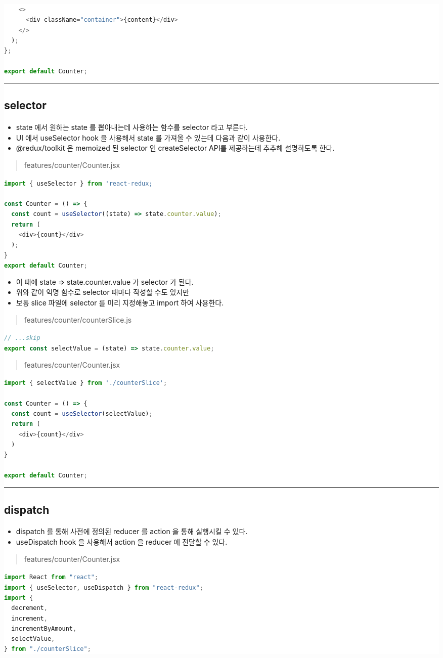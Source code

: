 ``` javascript
    <>
      <div className="container">{content}</div>
    </>
  );
};

export default Counter;
```

---
## selector
+ state 에서 원하는 state 를 뽑아내는데 사용하는 함수를 selector 라고 부른다.
+ UI 에서 useSelector hook 을 사용해서 state 를 가져올 수 있는데 다음과 같이 사용한다.
+ @redux/toolkit 은 memoized 된 selector 인 createSelector API를 제공하는데 추추헤 설명하도록 한다.
> features/counter/Counter.jsx
``` javascript
import { useSelector } from 'react-redux;

const Counter = () => {
  const count = useSelector((state) => state.counter.value);
  return (
    <div>{count}</div>
  );
}
export default Counter;
```
+ 이 때에 state => state.counter.value 가 selector 가 된다.
+ 위와 같이 익명 함수로 selector 때마다 작성할 수도 있지만
+ 보통 slice 파일에 selector 를 미리 지정해놓고 import 하여 사용한다.
> features/counter/counterSlice.js
``` javascript
// ...skip
export const selectValue = (state) => state.counter.value;
```
> features/counter/Counter.jsx
``` javascript
import { selectValue } from './counterSlice';

const Counter = () => {
  const count = useSelector(selectValue);
  return (
    <div>{count}</div>
  )
}

export default Counter;
```


---
## dispatch
+ dispatch 를 통해 사전에 정의된 reducer 를 action 을 통해 실행시킬 수 있다.
+ useDispatch hook 을 사용해서 action 을 reducer 에 전달할 수 있다.
> features/counter/Counter.jsx
``` javascript
import React from "react";
import { useSelector, useDispatch } from "react-redux";
import {
  decrement,
  increment,
  incrementByAmount,
  selectValue,
} from "./counterSlice";
```